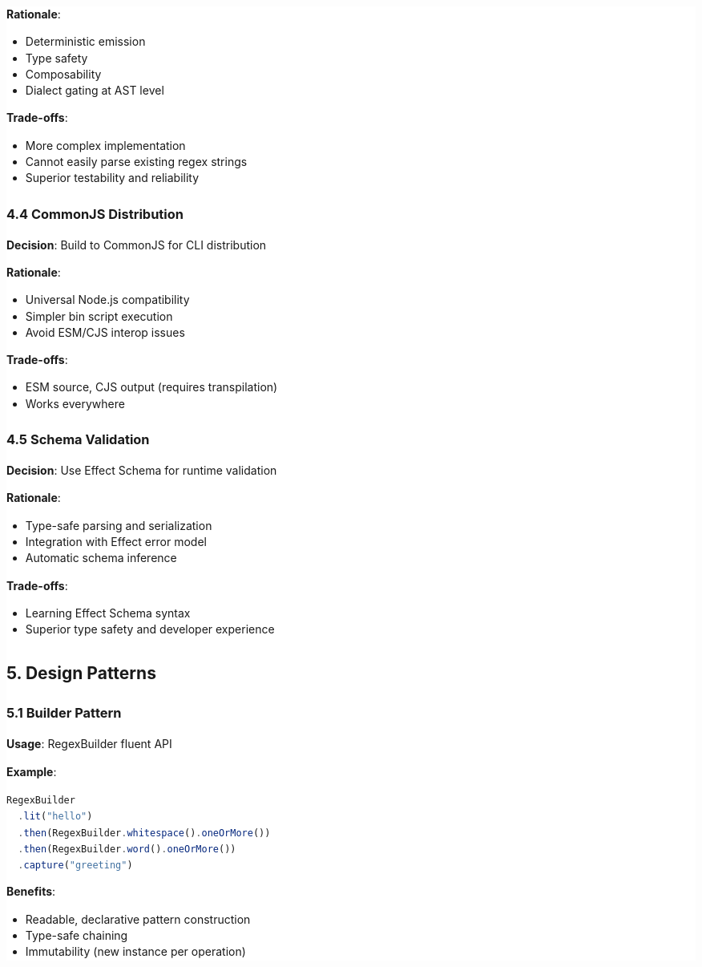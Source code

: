 **Rationale**:
- Deterministic emission
- Type safety
- Composability
- Dialect gating at AST level

**Trade-offs**:
- More complex implementation
- Cannot easily parse existing regex strings
- Superior testability and reliability

### 4.4 CommonJS Distribution
**Decision**: Build to CommonJS for CLI distribution

**Rationale**:
- Universal Node.js compatibility
- Simpler bin script execution
- Avoid ESM/CJS interop issues

**Trade-offs**:
- ESM source, CJS output (requires transpilation)
- Works everywhere

### 4.5 Schema Validation
**Decision**: Use Effect Schema for runtime validation

**Rationale**:
- Type-safe parsing and serialization
- Integration with Effect error model
- Automatic schema inference

**Trade-offs**:
- Learning Effect Schema syntax
- Superior type safety and developer experience

## 5. Design Patterns

### 5.1 Builder Pattern
**Usage**: RegexBuilder fluent API

**Example**:
```typescript
RegexBuilder
  .lit("hello")
  .then(RegexBuilder.whitespace().oneOrMore())
  .then(RegexBuilder.word().oneOrMore())
  .capture("greeting")
```

**Benefits**:
- Readable, declarative pattern construction
- Type-safe chaining
- Immutability (new instance per operation)
